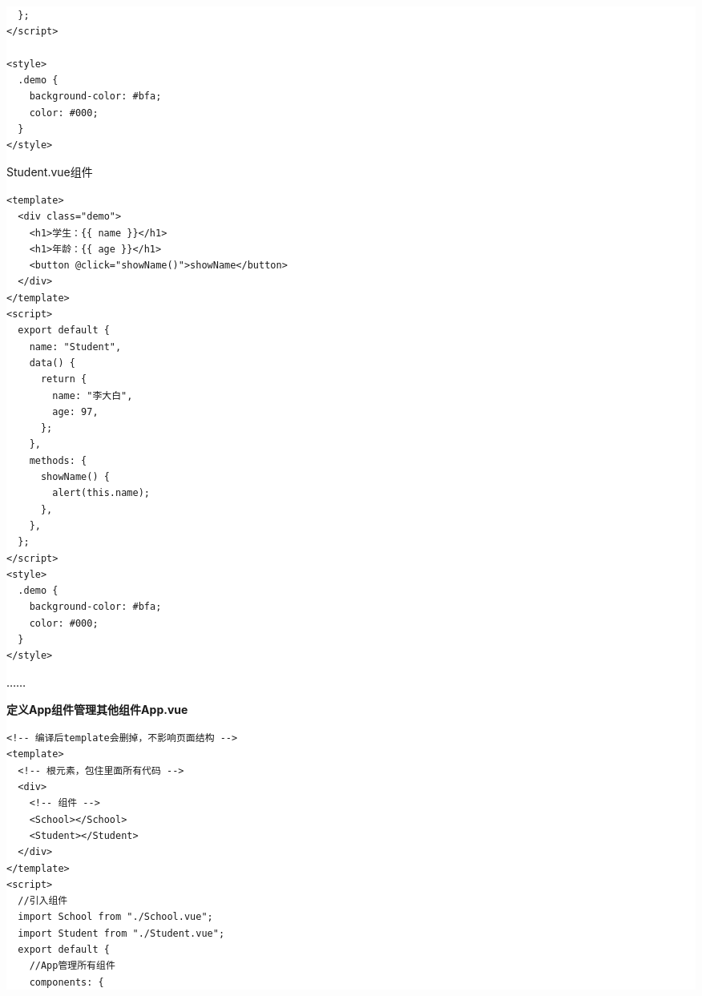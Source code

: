 ```vue
  };
</script>

<style>
  .demo {
    background-color: #bfa;
    color: #000;
  }
</style>
```

Student.vue组件

```vue
<template>
  <div class="demo">
    <h1>学生：{{ name }}</h1>
    <h1>年龄：{{ age }}</h1>
    <button @click="showName()">showName</button>
  </div>
</template>
<script>
  export default {
    name: "Student",
    data() {
      return {
        name: "李大白",
        age: 97,
      };
    },
    methods: {
      showName() {
        alert(this.name);
      },
    },
  };
</script>
<style>
  .demo {
    background-color: #bfa;
    color: #000;
  }
</style>
```

……

**定义App组件管理其他组件App.vue**

```vue
<!-- 编译后template会删掉，不影响页面结构 -->
<template>
  <!-- 根元素，包住里面所有代码 -->
  <div>
    <!-- 组件 -->
    <School></School>
    <Student></Student>
  </div>
</template>
<script>
  //引入组件
  import School from "./School.vue";
  import Student from "./Student.vue";
  export default {
    //App管理所有组件
    components: {
```